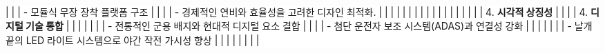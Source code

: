 |                                                                                                |                                                                                                                                                                                                                                                                                                                                                                                                          |    - 모듈식 무장 장착 플랫폼 구조                                                                                                                                                                                                                                                   |                  |               |                 |    - 경제적인 연비와 효율성을 고려한 디자인 최적화.                                                                                                                                                                                                                    |                       |                    |                      |
|                                                                                                |                                                                                                                                                                                                                                                                                                                                                                                                          |                                                                                                                                                                                                                                                                                     |                  |               |                 |                                                                                                                                                                                                                                                                        |                       |                    |                      |
|                                                                                                |                                                                                                                                                                                                                                                                                                                                                                                                          | 4. **시각적 상징성**                                                                                                                                                                                                                                                                |                  |               |                 | 4. **디지털 기술 통합**                                                                                                                                                                                                                                                |                       |                    |                      |
|                                                                                                |                                                                                                                                                                                                                                                                                                                                                                                                          |    - 전통적인 군용 배지와 현대적 디지털 요소 결합                                                                                                                                                                                                                                   |                  |               |                 |    - 첨단 운전자 보조 시스템(ADAS)과 연결성 강화                                                                                                                                                                                                                       |                       |                    |                      |
|                                                                                                |                                                                                                                                                                                                                                                                                                                                                                                                          |    - 날개 끝의 LED 라이트 시스템으로 야간 작전 가시성 향상                                                                                                                                                                                                                          |                  |               |                 |                                                                                                                                                                                                                                                                        |                       |                    |                      |
